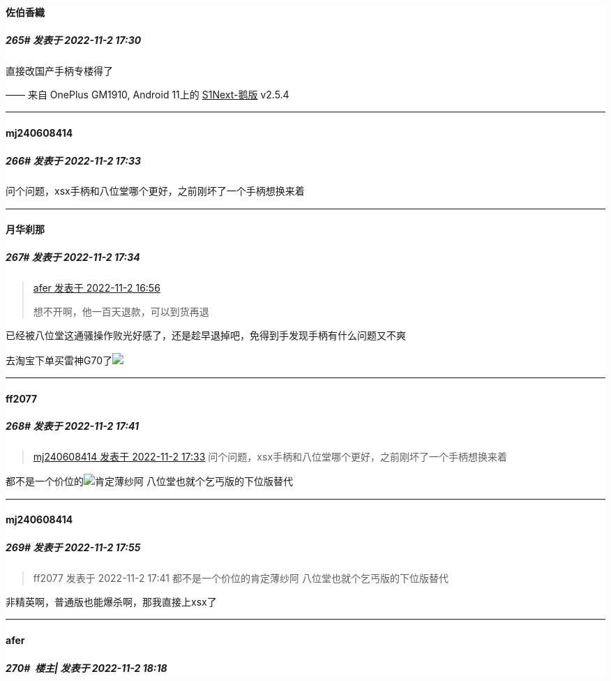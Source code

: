 ####  佐伯香織  
##### 265#       发表于 2022-11-2 17:30

直接改国产手柄专楼得了

—— 来自 OnePlus GM1910, Android 11上的 [S1Next-鹅版](https://github.com/ykrank/S1-Next/releases) v2.5.4



*****

####  mj240608414  
##### 266#       发表于 2022-11-2 17:33

问个问题，xsx手柄和八位堂哪个更好，之前刚坏了一个手柄想换来着

*****

####  月华刹那  
##### 267#       发表于 2022-11-2 17:34

<blockquote><a href="httphttps://bbs.saraba1st.com/2b/forum.php?mod=redirect&amp;goto=findpost&amp;pid=58243097&amp;ptid=2088965" target="_blank">afer 发表于 2022-11-2 16:56</a>

想不开啊，他一百天退款，可以到货再退</blockquote>
已经被八位堂这通骚操作败光好感了，还是趁早退掉吧，免得到手发现手柄有什么问题又不爽

去淘宝下单买雷神G70了<img src="https://static.saraba1st.com/image/smiley/face2017/020.png" referrerpolicy="no-referrer">



*****

####  ff2077  
##### 268#       发表于 2022-11-2 17:41

<blockquote><a href="httphttps://bbs.saraba1st.com/2b/forum.php?mod=redirect&amp;goto=findpost&amp;pid=58243722&amp;ptid=2088965" target="_blank">mj240608414 发表于 2022-11-2 17:33</a>
问个问题，xsx手柄和八位堂哪个更好，之前刚坏了一个手柄想换来着</blockquote>
都不是一个价位的<img src="https://static.saraba1st.com/image/smiley/face2017/067.png" referrerpolicy="no-referrer">肯定薄纱阿 八位堂也就个乞丐版的下位版替代



*****

####  mj240608414  
##### 269#       发表于 2022-11-2 17:55

<blockquote>ff2077 发表于 2022-11-2 17:41
都不是一个价位的肯定薄纱阿 八位堂也就个乞丐版的下位版替代</blockquote>
非精英啊，普通版也能爆杀啊，那我直接上xsx了



*****

####  afer  
##### 270#         楼主| 发表于 2022-11-2 18:18
